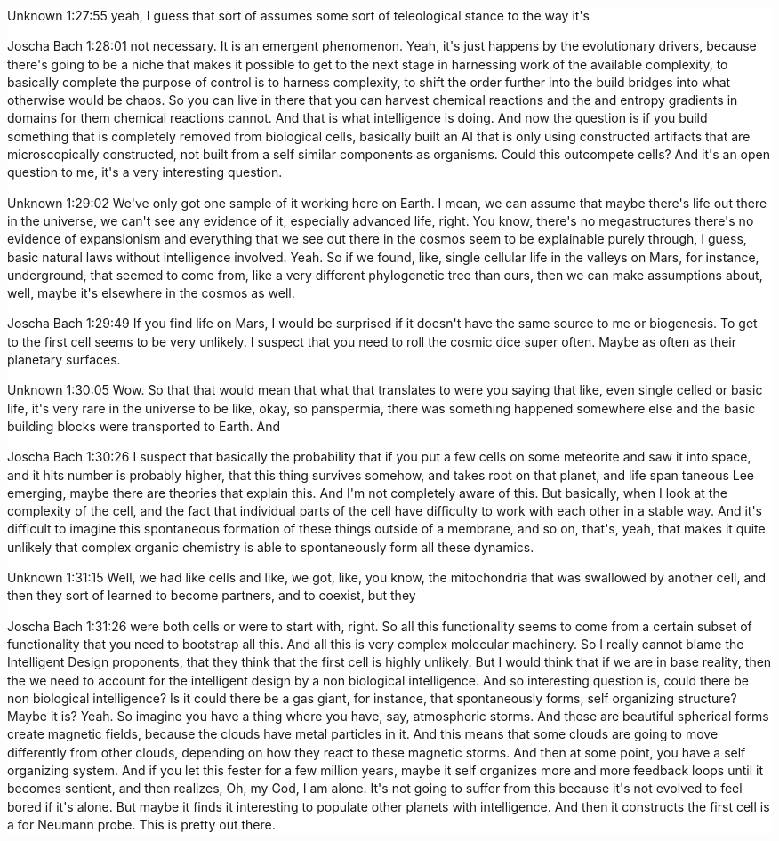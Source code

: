 Unknown 1:27:55
yeah, I guess that sort of assumes some sort of teleological stance to the way it's

Joscha Bach 1:28:01
not necessary. It is an emergent phenomenon. Yeah, it's just happens by the evolutionary drivers, because there's going to be a niche that makes it possible to get to the next stage in harnessing work of the available complexity, to basically complete the purpose of control is to harness complexity, to shift the order further into the build bridges into what otherwise would be chaos. So you can live in there that you can harvest chemical reactions and the and entropy gradients in domains for them chemical reactions cannot. And that is what intelligence is doing. And now the question is if you build something that is completely removed from biological cells, basically built an AI that is only using constructed artifacts that are microscopically constructed, not built from a self similar components as organisms. Could this outcompete cells? And it's an open question to me, it's a very interesting question.

Unknown 1:29:02
We've only got one sample of it working here on Earth. I mean, we can assume that maybe there's life out there in the universe, we can't see any evidence of it, especially advanced life, right. You know, there's no megastructures there's no evidence of expansionism and everything that we see out there in the cosmos seem to be explainable purely through, I guess, basic natural laws without intelligence involved. Yeah. So if we found, like, single cellular life in the valleys on Mars, for instance, underground, that seemed to come from, like a very different phylogenetic tree than ours, then we can make assumptions about, well, maybe it's elsewhere in the cosmos as well.

Joscha Bach 1:29:49
If you find life on Mars, I would be surprised if it doesn't have the same source to me or biogenesis. To get to the first cell seems to be very unlikely. I suspect that you need to roll the cosmic dice super often. Maybe as often as their planetary surfaces.

Unknown 1:30:05
Wow. So that that would mean that what that translates to were you saying that like, even single celled or basic life, it's very rare in the universe to be like, okay, so panspermia, there was something happened somewhere else and the basic building blocks were transported to Earth. And

Joscha Bach 1:30:26
I suspect that basically the probability that if you put a few cells on some meteorite and saw it into space, and it hits number is probably higher, that this thing survives somehow, and takes root on that planet, and life span taneous Lee emerging, maybe there are theories that explain this. And I'm not completely aware of this. But basically, when I look at the complexity of the cell, and the fact that individual parts of the cell have difficulty to work with each other in a stable way. And it's difficult to imagine this spontaneous formation of these things outside of a membrane, and so on, that's, yeah, that makes it quite unlikely that complex organic chemistry is able to spontaneously form all these dynamics.

Unknown 1:31:15
Well, we had like cells and like, we got, like, you know, the mitochondria that was swallowed by another cell, and then they sort of learned to become partners, and to coexist, but they

Joscha Bach 1:31:26
were both cells or were to start with, right. So all this functionality seems to come from a certain subset of functionality that you need to bootstrap all this. And all this is very complex molecular machinery. So I really cannot blame the Intelligent Design proponents, that they think that the first cell is highly unlikely. But I would think that if we are in base reality, then the we need to account for the intelligent design by a non biological intelligence. And so interesting question is, could there be non biological intelligence? Is it could there be a gas giant, for instance, that spontaneously forms, self organizing structure? Maybe it is? Yeah. So imagine you have a thing where you have, say, atmospheric storms. And these are beautiful spherical forms create magnetic fields, because the clouds have metal particles in it. And this means that some clouds are going to move differently from other clouds, depending on how they react to these magnetic storms. And then at some point, you have a self organizing system. And if you let this fester for a few million years, maybe it self organizes more and more feedback loops until it becomes sentient, and then realizes, Oh, my God, I am alone. It's not going to suffer from this because it's not evolved to feel bored if it's alone. But maybe it finds it interesting to populate other planets with intelligence. And then it constructs the first cell is a for Neumann probe. This is pretty out there.
